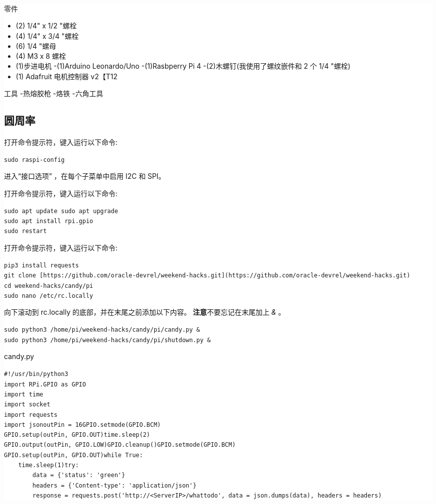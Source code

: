 零件
- (2) 1/4" x 1/2 "螺栓
- (4) 1/4" x 3/4 "螺栓
- (6) 1/4 "螺母
- (4) M3 x 8 螺栓
- (1)步进电机
-(1)Arduino Leonardo/Uno
-(1)Rasbperry Pi 4
-(2)木螺钉(我使用了螺纹嵌件和 2 个 1/4 "螺栓)
- (1) Adafruit 电机控制器 v2【T12

工具
-热熔胶枪
-烙铁
-六角工具

## **圆周率**

打开命令提示符，键入运行以下命令:

```
sudo raspi-config
```

进入“接口选项”
，在每个子菜单中启用 I2C 和 SPI。

打开命令提示符，键入运行以下命令:

```
sudo apt update sudo apt upgrade
sudo apt install rpi.gpio
sudo restart
```

打开命令提示符，键入运行以下命令:

```
pip3 install requests
git clone [https://github.com/oracle-devrel/weekend-hacks.git](https://github.com/oracle-devrel/weekend-hacks.git)
cd weekend-hacks/candy/pi
sudo nano /etc/rc.locally
```

向下滚动到 rc.locally 的底部，并在末尾之前添加以下内容。
**注意**不要忘记在末尾加上 *&* 。

```
sudo python3 /home/pi/weekend-hacks/candy/pi/candy.py &
sudo python3 /home/pi/weekend-hacks/candy/pi/shutdown.py &
```

candy.py

```
#!/usr/bin/python3
import RPi.GPIO as GPIO
import time
import socket
import requests
import jsonoutPin = 16GPIO.setmode(GPIO.BCM)
GPIO.setup(outPin, GPIO.OUT)time.sleep(2)
GPIO.output(outPin, GPIO.LOW)GPIO.cleanup()GPIO.setmode(GPIO.BCM)
GPIO.setup(outPin, GPIO.OUT)while True:
    time.sleep(1)try:
        data = {'status': 'green'}
        headers = {'Content-type': 'application/json'}
        response = requests.post('http://<ServerIP>/whattodo', data = json.dumps(data), headers = headers)
```